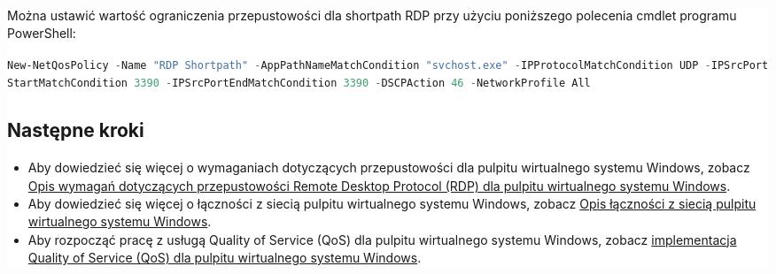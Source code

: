 Można ustawić wartość ograniczenia przepustowości dla shortpath RDP przy użyciu poniższego polecenia cmdlet programu PowerShell:

```powershell
New-NetQosPolicy -Name "RDP Shortpath" -AppPathNameMatchCondition "svchost.exe" -IPProtocolMatchCondition UDP -IPSrcPortStartMatchCondition 3390 -IPSrcPortEndMatchCondition 3390 -DSCPAction 46 -NetworkProfile All
```

## <a name="next-steps"></a>Następne kroki

* Aby dowiedzieć się więcej o wymaganiach dotyczących przepustowości dla pulpitu wirtualnego systemu Windows, zobacz [Opis wymagań dotyczących przepustowości Remote Desktop Protocol (RDP) dla pulpitu wirtualnego systemu Windows](rdp-bandwidth.md).
* Aby dowiedzieć się więcej o łączności z siecią pulpitu wirtualnego systemu Windows, zobacz [Opis łączności z siecią pulpitu wirtualnego systemu Windows](network-connectivity.md).
* Aby rozpocząć pracę z usługą Quality of Service (QoS) dla pulpitu wirtualnego systemu Windows, zobacz [implementacja Quality of Service (QoS) dla pulpitu wirtualnego systemu Windows](rdp-quality-of-service-qos.md).
